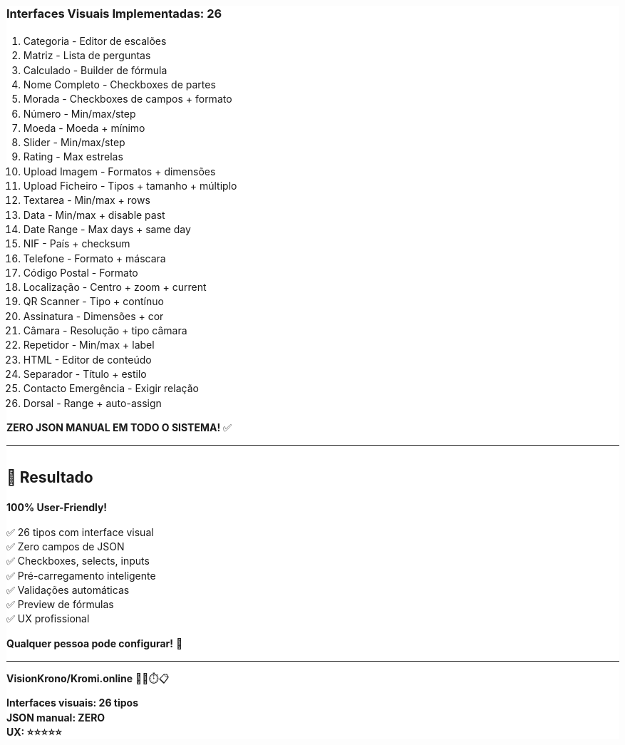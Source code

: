 ### Interfaces Visuais Implementadas: 26

1. Categoria - Editor de escalões
2. Matriz - Lista de perguntas
3. Calculado - Builder de fórmula
4. Nome Completo - Checkboxes de partes
5. Morada - Checkboxes de campos + formato
6. Número - Min/max/step
7. Moeda - Moeda + mínimo
8. Slider - Min/max/step
9. Rating - Max estrelas
10. Upload Imagem - Formatos + dimensões
11. Upload Ficheiro - Tipos + tamanho + múltiplo
12. Textarea - Min/max + rows
13. Data - Min/max + disable past
14. Date Range - Max days + same day
15. NIF - País + checksum
16. Telefone - Formato + máscara
17. Código Postal - Formato
18. Localização - Centro + zoom + current
19. QR Scanner - Tipo + contínuo
20. Assinatura - Dimensões + cor
21. Câmara - Resolução + tipo câmara
22. Repetidor - Min/max + label
23. HTML - Editor de conteúdo
24. Separador - Título + estilo
25. Contacto Emergência - Exigir relação
26. Dorsal - Range + auto-assign

**ZERO JSON MANUAL EM TODO O SISTEMA!** ✅

---

## 🎊 Resultado

**100% User-Friendly!**

✅ 26 tipos com interface visual  
✅ Zero campos de JSON  
✅ Checkboxes, selects, inputs  
✅ Pré-carregamento inteligente  
✅ Validações automáticas  
✅ Preview de fórmulas  
✅ UX profissional  

**Qualquer pessoa pode configurar!** 🌟

---

**VisionKrono/Kromi.online** 🏃‍♂️⏱️📋

**Interfaces visuais: 26 tipos**  
**JSON manual: ZERO**  
**UX: ⭐⭐⭐⭐⭐**

